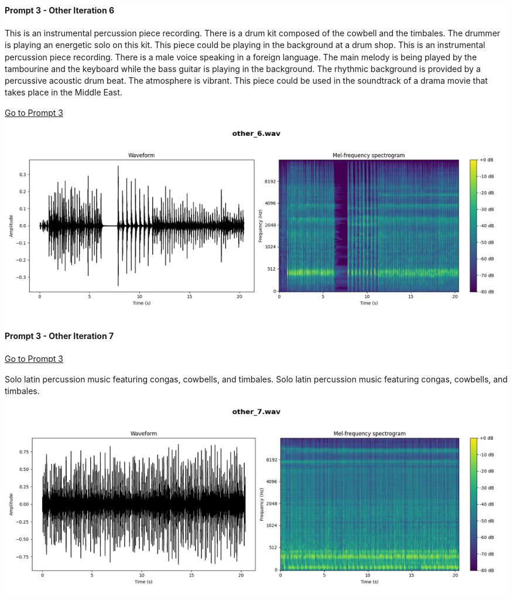 #### Prompt 3 - Other Iteration 6

This is an instrumental percussion piece recording. There is a drum kit composed of the cowbell and the timbales. The drummer is playing an energetic solo on this kit. This piece could be playing in the background at a drum shop.
This is an instrumental percussion piece recording. There is a male voice speaking in a foreign language. The main melody is being played by the tambourine and the keyboard while the bass guitar is playing in the background. The rhythmic background is provided by a percussive acoustic drum beat. The atmosphere is vibrant. This piece could be used in the soundtrack of a drama movie that takes place in the Middle East.

[Go to Prompt 3](#prompt3)  
   
![Other 6 Waveform](iterations3/other_6_waveform_spectrogram.png)
<audio controls>
  <source src="iterations3/other_6.wav" type="audio/wav">
Your browser does not support the audio element.
</audio>

#### Prompt 3 - Other Iteration 7
  
[Go to Prompt 3](#prompt3)  

Solo latin percussion music featuring congas, cowbells, and timbales.
Solo latin percussion music featuring congas, cowbells, and timbales.

![Other 7 Waveform](iterations3/other_7_waveform_spectrogram.png)
<audio controls>
  <source src="iterations3/other_7.wav" type="audio/wav">
Your browser does not support the audio element.
</audio>
